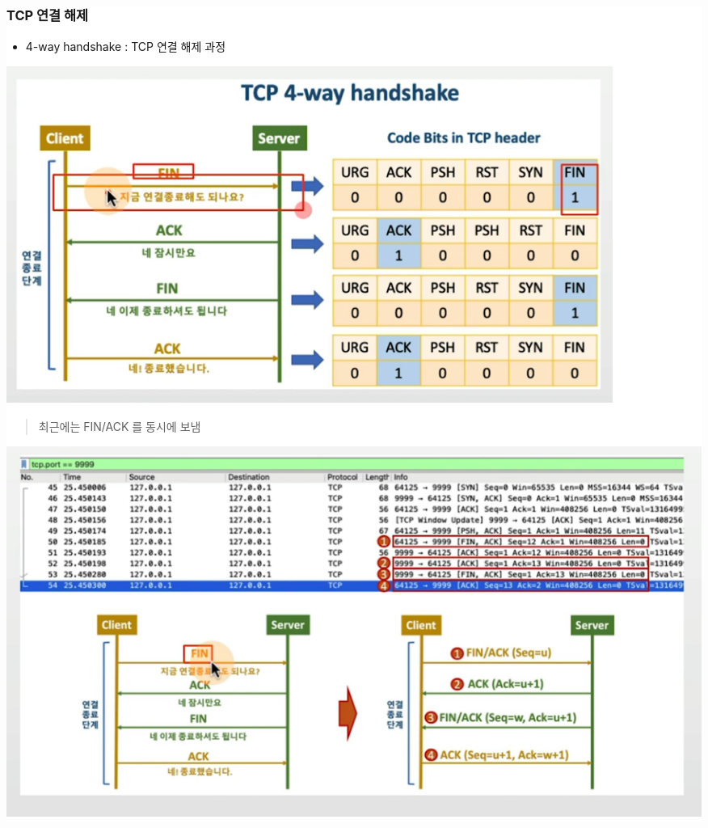 ### TCP 연결 해제

- 4-way handshake : TCP 연결 해제 과정

![](img/2022-05-31-07-02-28.png)

> 최근에는 FIN/ACK 를 동시에 보냄

![](img/2022-05-31-07-02-13.png)
